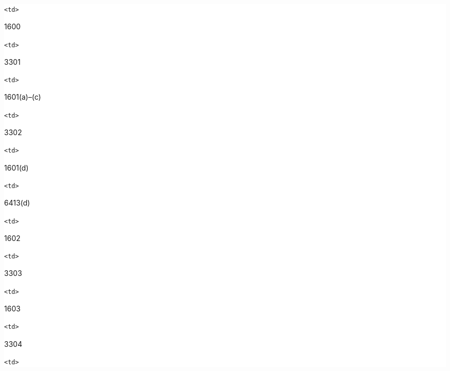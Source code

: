   </tr>

  <tr>

    <td> 

1600  </td>

    <td> 

3301  </td>

  </tr>

  <tr>

    <td> 

1601(a)–(c)  </td>

    <td> 

3302  </td>

  </tr>

  <tr>

    <td> 

1601(d)  </td>

    <td> 

6413(d)  </td>

  </tr>

  <tr>

    <td> 

1602  </td>

    <td> 

3303  </td>

  </tr>

  <tr>

    <td> 

1603  </td>

    <td> 

3304  </td>

  </tr>

  <tr>

    <td> 
